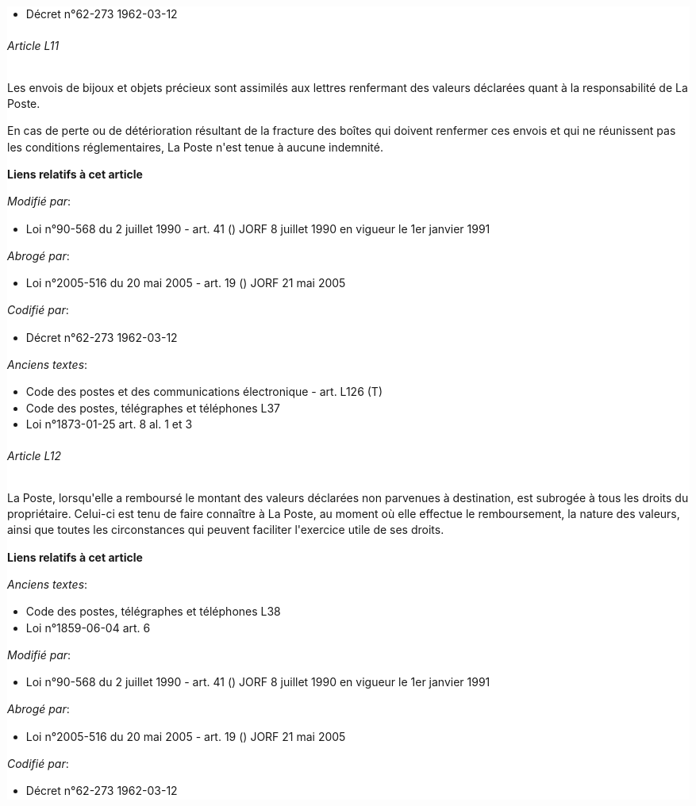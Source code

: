   - Décret n°62-273 1962-03-12


###### Article L11

Les envois de bijoux et objets précieux sont assimilés aux lettres renfermant des valeurs déclarées quant à la responsabilité
de La Poste.

En cas de perte ou de détérioration résultant de la fracture des boîtes qui doivent renfermer ces envois et qui ne réunissent
pas les conditions réglementaires, La Poste n'est tenue à aucune indemnité.

**Liens relatifs à cet article**

_Modifié par_:

  - Loi n°90-568 du 2 juillet 1990 - art. 41 () JORF 8 juillet 1990 en vigueur le 1er janvier 1991

_Abrogé par_:

  - Loi n°2005-516 du 20 mai 2005 - art. 19 () JORF 21 mai 2005

_Codifié par_:

  - Décret n°62-273 1962-03-12

_Anciens textes_:

  - Code des postes et des communications électronique - art. L126 (T)
  - Code des postes, télégraphes et téléphones L37
  - Loi n°1873-01-25 art. 8 al. 1 et 3


###### Article L12

La Poste, lorsqu'elle a remboursé le montant des valeurs déclarées non parvenues à destination, est subrogée à tous les
droits du propriétaire. Celui-ci est tenu de faire connaître à La Poste, au moment où elle effectue le remboursement, la
nature des valeurs, ainsi que toutes les circonstances qui peuvent faciliter l'exercice utile de ses droits.

**Liens relatifs à cet article**

_Anciens textes_:

  - Code des postes, télégraphes et téléphones L38
  - Loi n°1859-06-04 art. 6

_Modifié par_:

  - Loi n°90-568 du 2 juillet 1990 - art. 41 () JORF 8 juillet 1990 en vigueur le 1er janvier 1991

_Abrogé par_:

  - Loi n°2005-516 du 20 mai 2005 - art. 19 () JORF 21 mai 2005

_Codifié par_:

  - Décret n°62-273 1962-03-12
